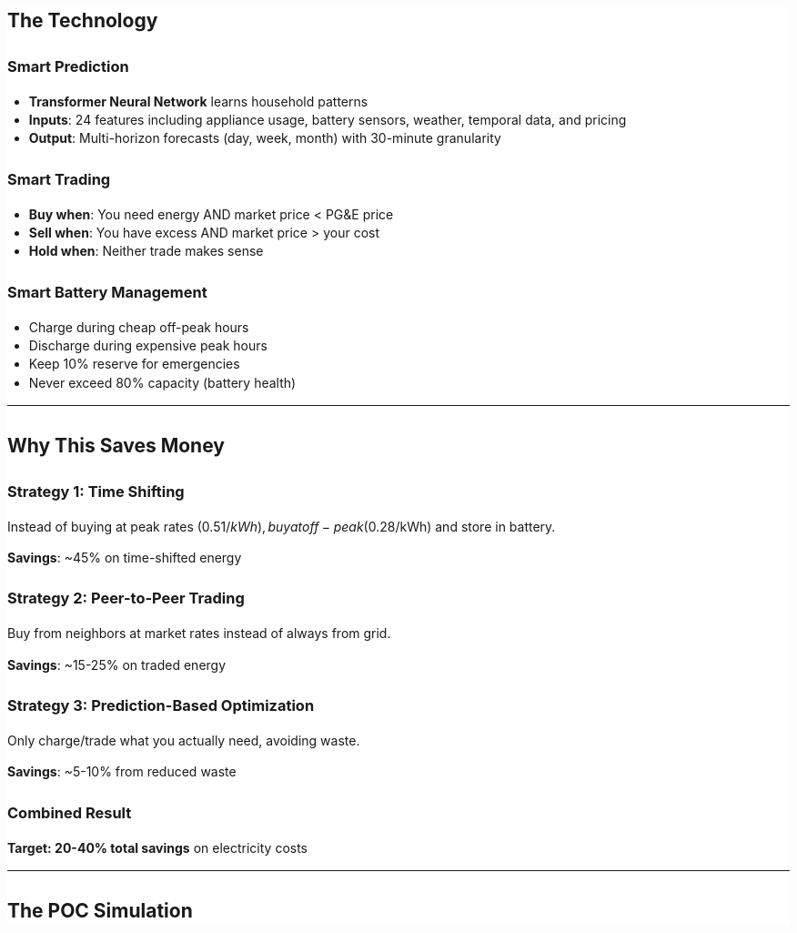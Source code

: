 ## The Technology

### Smart Prediction

- **Transformer Neural Network** learns household patterns
- **Inputs**: 24 features including appliance usage, battery sensors, weather, temporal data, and pricing
- **Output**: Multi-horizon forecasts (day, week, month) with 30-minute granularity

### Smart Trading

- **Buy when**: You need energy AND market price < PG&E price
- **Sell when**: You have excess AND market price > your cost
- **Hold when**: Neither trade makes sense

### Smart Battery Management

- Charge during cheap off-peak hours
- Discharge during expensive peak hours
- Keep 10% reserve for emergencies
- Never exceed 80% capacity (battery health)

---

## Why This Saves Money

### Strategy 1: Time Shifting

Instead of buying at peak rates ($0.51/kWh), buy at off-peak ($0.28/kWh) and store in battery.

**Savings**: ~45% on time-shifted energy

### Strategy 2: Peer-to-Peer Trading

Buy from neighbors at market rates instead of always from grid.

**Savings**: ~15-25% on traded energy

### Strategy 3: Prediction-Based Optimization

Only charge/trade what you actually need, avoiding waste.

**Savings**: ~5-10% from reduced waste

### Combined Result

**Target: 20-40% total savings** on electricity costs

---

## The POC Simulation

